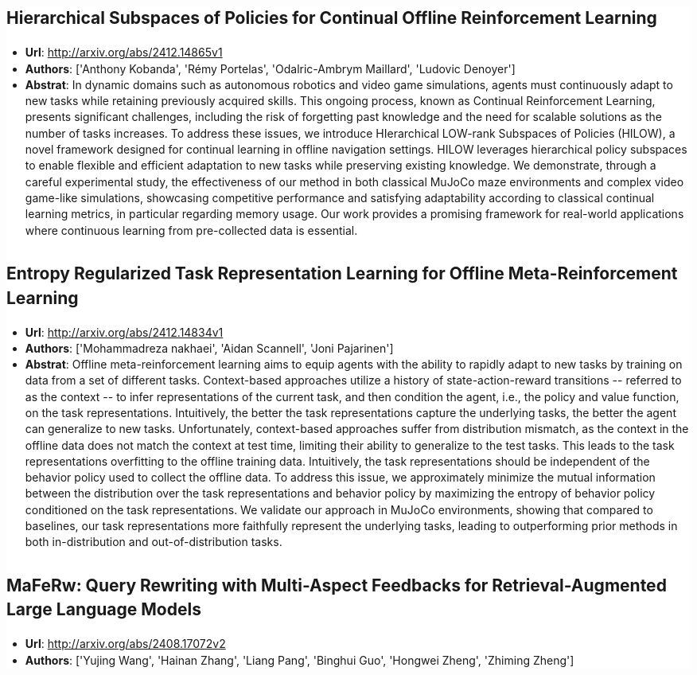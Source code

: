 




## Hierarchical Subspaces of Policies for Continual Offline Reinforcement Learning
- **Url**: http://arxiv.org/abs/2412.14865v1
- **Authors**: ['Anthony Kobanda', 'Rémy Portelas', 'Odalric-Ambrym Maillard', 'Ludovic Denoyer']
- **Abstrat**: In dynamic domains such as autonomous robotics and video game simulations, agents must continuously adapt to new tasks while retaining previously acquired skills. This ongoing process, known as Continual Reinforcement Learning, presents significant challenges, including the risk of forgetting past knowledge and the need for scalable solutions as the number of tasks increases. To address these issues, we introduce HIerarchical LOW-rank Subspaces of Policies (HILOW), a novel framework designed for continual learning in offline navigation settings. HILOW leverages hierarchical policy subspaces to enable flexible and efficient adaptation to new tasks while preserving existing knowledge. We demonstrate, through a careful experimental study, the effectiveness of our method in both classical MuJoCo maze environments and complex video game-like simulations, showcasing competitive performance and satisfying adaptability according to classical continual learning metrics, in particular regarding memory usage. Our work provides a promising framework for real-world applications where continuous learning from pre-collected data is essential.





## Entropy Regularized Task Representation Learning for Offline Meta-Reinforcement Learning
- **Url**: http://arxiv.org/abs/2412.14834v1
- **Authors**: ['Mohammadreza nakhaei', 'Aidan Scannell', 'Joni Pajarinen']
- **Abstrat**: Offline meta-reinforcement learning aims to equip agents with the ability to rapidly adapt to new tasks by training on data from a set of different tasks. Context-based approaches utilize a history of state-action-reward transitions -- referred to as the context -- to infer representations of the current task, and then condition the agent, i.e., the policy and value function, on the task representations. Intuitively, the better the task representations capture the underlying tasks, the better the agent can generalize to new tasks. Unfortunately, context-based approaches suffer from distribution mismatch, as the context in the offline data does not match the context at test time, limiting their ability to generalize to the test tasks. This leads to the task representations overfitting to the offline training data. Intuitively, the task representations should be independent of the behavior policy used to collect the offline data. To address this issue, we approximately minimize the mutual information between the distribution over the task representations and behavior policy by maximizing the entropy of behavior policy conditioned on the task representations. We validate our approach in MuJoCo environments, showing that compared to baselines, our task representations more faithfully represent the underlying tasks, leading to outperforming prior methods in both in-distribution and out-of-distribution tasks.





## MaFeRw: Query Rewriting with Multi-Aspect Feedbacks for Retrieval-Augmented Large Language Models
- **Url**: http://arxiv.org/abs/2408.17072v2
- **Authors**: ['Yujing Wang', 'Hainan Zhang', 'Liang Pang', 'Binghui Guo', 'Hongwei Zheng', 'Zhiming Zheng']